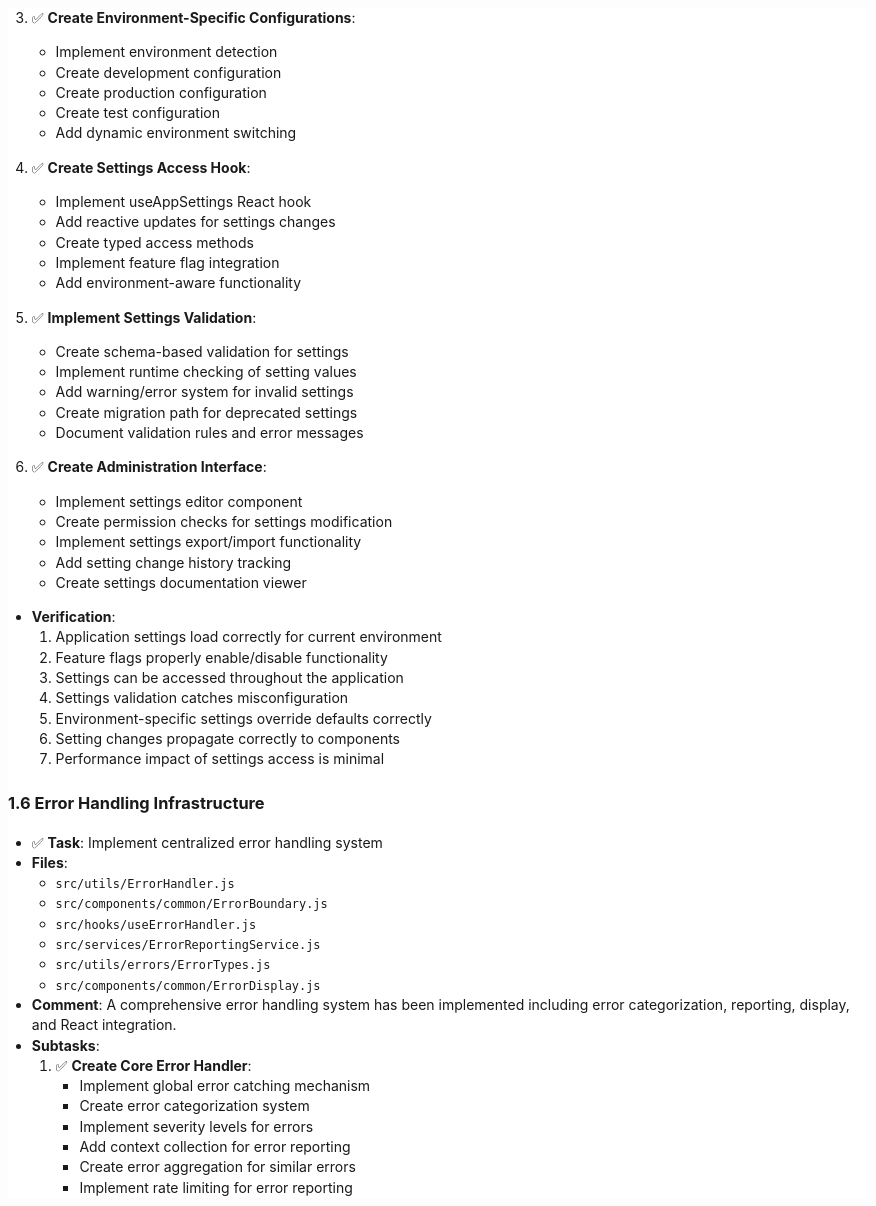   3. ✅ **Create Environment-Specific Configurations**:
     - Implement environment detection
     - Create development configuration
     - Create production configuration
     - Create test configuration
     - Add dynamic environment switching

  4. ✅ **Create Settings Access Hook**:
     - Implement useAppSettings React hook
     - Add reactive updates for settings changes
     - Create typed access methods
     - Implement feature flag integration
     - Add environment-aware functionality

  5. ✅ **Implement Settings Validation**:
     - Create schema-based validation for settings
     - Implement runtime checking of setting values
     - Add warning/error system for invalid settings
     - Create migration path for deprecated settings
     - Document validation rules and error messages

  6. ✅ **Create Administration Interface**:
     - Implement settings editor component
     - Create permission checks for settings modification
     - Implement settings export/import functionality
     - Add setting change history tracking
     - Create settings documentation viewer

- **Verification**:
  1. Application settings load correctly for current environment
  2. Feature flags properly enable/disable functionality
  3. Settings can be accessed throughout the application
  4. Settings validation catches misconfiguration
  5. Environment-specific settings override defaults correctly
  6. Setting changes propagate correctly to components
  7. Performance impact of settings access is minimal

### 1.6 Error Handling Infrastructure
- ✅ **Task**: Implement centralized error handling system
- **Files**: 
  - `src/utils/ErrorHandler.js`
  - `src/components/common/ErrorBoundary.js`
  - `src/hooks/useErrorHandler.js`
  - `src/services/ErrorReportingService.js`
  - `src/utils/errors/ErrorTypes.js`
  - `src/components/common/ErrorDisplay.js`
- **Comment**: A comprehensive error handling system has been implemented including error categorization, reporting, display, and React integration.
- **Subtasks**:
  1. ✅ **Create Core Error Handler**:
     - Implement global error catching mechanism
     - Create error categorization system
     - Implement severity levels for errors
     - Add context collection for error reporting
     - Create error aggregation for similar errors
     - Implement rate limiting for error reporting
  
